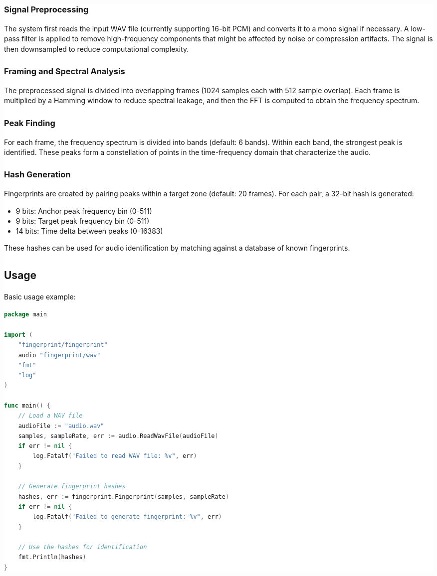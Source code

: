 ### Signal Preprocessing

The system first reads the input WAV file (currently supporting 16-bit PCM) and converts it to a mono signal if necessary. A low-pass filter is applied to remove high-frequency components that might be affected by noise or compression artifacts. The signal is then downsampled to reduce computational complexity.

### Framing and Spectral Analysis

The preprocessed signal is divided into overlapping frames (1024 samples each with 512 sample overlap). Each frame is multiplied by a Hamming window to reduce spectral leakage, and then the FFT is computed to obtain the frequency spectrum.

### Peak Finding

For each frame, the frequency spectrum is divided into bands (default: 6 bands). Within each band, the strongest peak is identified. These peaks form a constellation of points in the time-frequency domain that characterize the audio.

### Hash Generation

Fingerprints are created by pairing peaks within a target zone (default: 20 frames). For each pair, a 32-bit hash is generated:

- 9 bits: Anchor peak frequency bin (0-511)
- 9 bits: Target peak frequency bin (0-511)
- 14 bits: Time delta between peaks (0-16383)

These hashes can be used for audio identification by matching against a database of known fingerprints.

## Usage

Basic usage example:

```go
package main

import (
	"fingerprint/fingerprint"
	audio "fingerprint/wav"
	"fmt"
	"log"
)

func main() {
	// Load a WAV file
	audioFile := "audio.wav"
	samples, sampleRate, err := audio.ReadWavFile(audioFile)
	if err != nil {
		log.Fatalf("Failed to read WAV file: %v", err)
	}

	// Generate fingerprint hashes
	hashes, err := fingerprint.Fingerprint(samples, sampleRate)
	if err != nil {
		log.Fatalf("Failed to generate fingerprint: %v", err)
	}

	// Use the hashes for identification
	fmt.Println(hashes)
}
```
